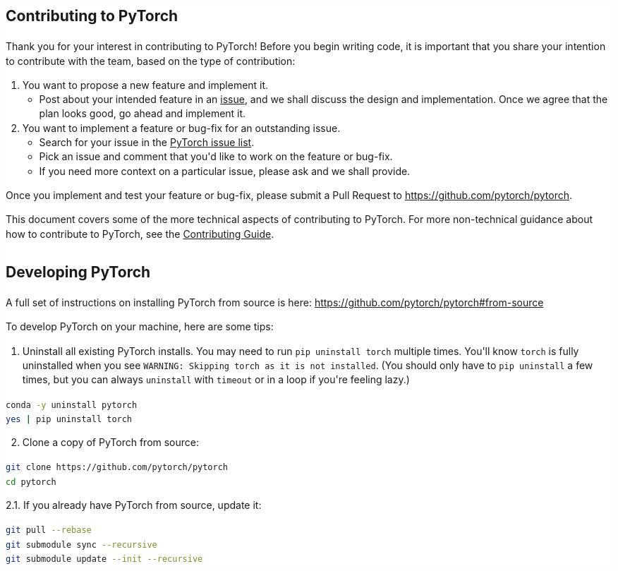 ## Contributing to PyTorch

Thank you for your interest in contributing to PyTorch! Before you begin writing code, it is important
that you share your intention to contribute with the team, based on the type of contribution:

1. You want to propose a new feature and implement it.
    - Post about your intended feature in an [issue](https://github.com/pytorch/pytorch/issues),
    and we shall discuss the design and implementation. Once we agree that the plan looks good,
    go ahead and implement it.
2. You want to implement a feature or bug-fix for an outstanding issue.
    - Search for your issue in the [PyTorch issue list](https://github.com/pytorch/pytorch/issues).
    - Pick an issue and comment that you'd like to work on the feature or bug-fix.
    - If you need more context on a particular issue, please ask and we shall provide.

Once you implement and test your feature or bug-fix, please submit a Pull Request to
https://github.com/pytorch/pytorch.

This document covers some of the more technical aspects of contributing
to PyTorch.  For more non-technical guidance about how to contribute to
PyTorch, see the [Contributing Guide](docs/source/community/contribution_guide.rst).

## Developing PyTorch

A full set of instructions on installing PyTorch from source is here:
https://github.com/pytorch/pytorch#from-source

To develop PyTorch on your machine, here are some tips:

1. Uninstall all existing PyTorch installs. You may need to run `pip
uninstall torch` multiple times. You'll know `torch` is fully
uninstalled when you see `WARNING: Skipping torch as it is not
installed`. (You should only have to `pip uninstall` a few times, but
you can always `uninstall` with `timeout` or in a loop if you're feeling
lazy.)


```bash
conda -y uninstall pytorch
yes | pip uninstall torch
```

2. Clone a copy of PyTorch from source:

```bash
git clone https://github.com/pytorch/pytorch
cd pytorch
```

2.1. If you already have PyTorch from source, update it:

```bash
git pull --rebase
git submodule sync --recursive
git submodule update --init --recursive
```
